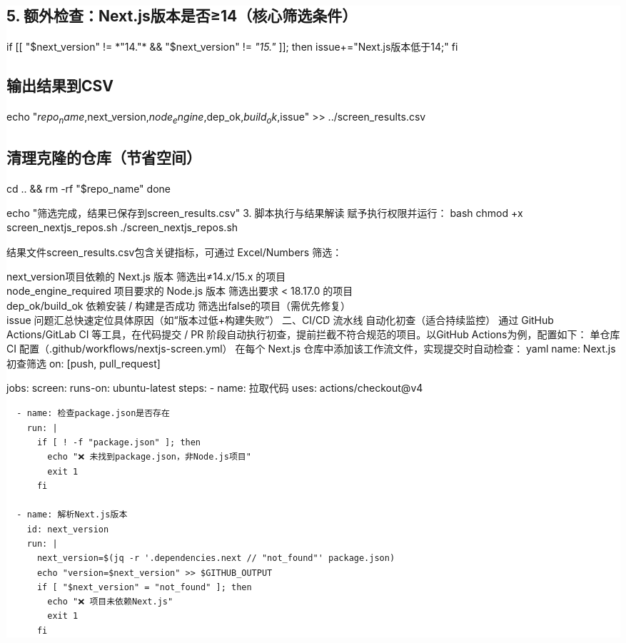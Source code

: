 ## 5. 额外检查：Next.js版本是否≥14（核心筛选条件）

  if [[ "$next_version" != *"14."* && "$next_version" != *"15."* ]]; then
    issue+="Next.js版本低于14;"
  fi

## 输出结果到CSV

  echo "$repo_name,$next_version,$node_engine,$dep_ok,$build_ok,$issue" >> ../screen_results.csv

## 清理克隆的仓库（节省空间）

  cd .. && rm -rf "$repo_name"
done

echo "筛选完成，结果已保存到screen_results.csv"
3. 脚本执行与结果解读
赋予执行权限并运行：
bash
chmod +x screen_nextjs_repos.sh
./screen_nextjs_repos.sh

结果文件screen_results.csv包含关键指标，可通过 Excel/Numbers 筛选：

next_version项目依赖的 Next.js 版本 筛选出≠14.x/15.x 的项目  
node_engine_required  项目要求的 Node.js 版本 筛选出要求 < 18.17.0 的项目  
dep_ok/build_ok 依赖安装 / 构建是否成功 筛选出false的项目（需优先修复）  
issue  问题汇总快速定位具体原因（如“版本过低+构建失败”）
二、CI/CD 流水线 自动化初查（适合持续监控）
通过 GitHub Actions/GitLab CI 等工具，在代码提交 / PR 阶段自动执行初查，提前拦截不符合规范的项目。以GitHub Actions为例，配置如下：
单仓库 CI 配置（.github/workflows/nextjs-screen.yml）
在每个 Next.js 仓库中添加该工作流文件，实现提交时自动检查：
yaml
name: Next.js初查筛选
on: [push, pull_request]

jobs:
  screen:
    runs-on: ubuntu-latest
    steps:
      - name: 拉取代码
        uses: actions/checkout@v4

      - name: 检查package.json是否存在
        run: |
          if [ ! -f "package.json" ]; then
            echo "❌ 未找到package.json，非Node.js项目"
            exit 1
          fi

      - name: 解析Next.js版本
        id: next_version
        run: |
          next_version=$(jq -r '.dependencies.next // "not_found"' package.json)
          echo "version=$next_version" >> $GITHUB_OUTPUT
          if [ "$next_version" = "not_found" ]; then
            echo "❌ 项目未依赖Next.js"
            exit 1
          fi
